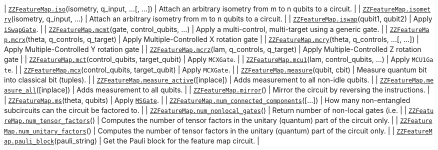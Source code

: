 | [`ZZFeatureMap.iso`](qiskit.circuit.library.ZZFeatureMap.iso "qiskit.circuit.library.ZZFeatureMap.iso")(isometry, q\_input, …\[, …])                                                  | Attach an arbitrary isometry from m to n qubits to a circuit.                                                |
| [`ZZFeatureMap.isometry`](qiskit.circuit.library.ZZFeatureMap.isometry "qiskit.circuit.library.ZZFeatureMap.isometry")(isometry, q\_input, …)                                         | Attach an arbitrary isometry from m to n qubits to a circuit.                                                |
| [`ZZFeatureMap.iswap`](qiskit.circuit.library.ZZFeatureMap.iswap "qiskit.circuit.library.ZZFeatureMap.iswap")(qubit1, qubit2)                                                         | Apply [`iSwapGate`](qiskit.circuit.library.iSwapGate "qiskit.circuit.library.iSwapGate").                    |
| [`ZZFeatureMap.mcmt`](qiskit.circuit.library.ZZFeatureMap.mcmt "qiskit.circuit.library.ZZFeatureMap.mcmt")(gate, control\_qubits, …)                                                  | Apply a multi-control, multi-target using a generic gate.                                                    |
| [`ZZFeatureMap.mcrx`](qiskit.circuit.library.ZZFeatureMap.mcrx "qiskit.circuit.library.ZZFeatureMap.mcrx")(theta, q\_controls, q\_target)                                             | Apply Multiple-Controlled X rotation gate                                                                    |
| [`ZZFeatureMap.mcry`](qiskit.circuit.library.ZZFeatureMap.mcry "qiskit.circuit.library.ZZFeatureMap.mcry")(theta, q\_controls, …\[, …])                                               | Apply Multiple-Controlled Y rotation gate                                                                    |
| [`ZZFeatureMap.mcrz`](qiskit.circuit.library.ZZFeatureMap.mcrz "qiskit.circuit.library.ZZFeatureMap.mcrz")(lam, q\_controls, q\_target)                                               | Apply Multiple-Controlled Z rotation gate                                                                    |
| [`ZZFeatureMap.mct`](qiskit.circuit.library.ZZFeatureMap.mct "qiskit.circuit.library.ZZFeatureMap.mct")(control\_qubits, target\_qubit)                                               | Apply `MCXGate`.                                                                                             |
| [`ZZFeatureMap.mcu1`](qiskit.circuit.library.ZZFeatureMap.mcu1 "qiskit.circuit.library.ZZFeatureMap.mcu1")(lam, control\_qubits, …)                                                   | Apply `MCU1Gate`.                                                                                            |
| [`ZZFeatureMap.mcx`](qiskit.circuit.library.ZZFeatureMap.mcx "qiskit.circuit.library.ZZFeatureMap.mcx")(control\_qubits, target\_qubit)                                               | Apply `MCXGate`.                                                                                             |
| [`ZZFeatureMap.measure`](qiskit.circuit.library.ZZFeatureMap.measure "qiskit.circuit.library.ZZFeatureMap.measure")(qubit, cbit)                                                      | Measure quantum bit into classical bit (tuples).                                                             |
| [`ZZFeatureMap.measure_active`](qiskit.circuit.library.ZZFeatureMap.measure_active "qiskit.circuit.library.ZZFeatureMap.measure_active")(\[inplace])                                  | Adds measurement to all non-idle qubits.                                                                     |
| [`ZZFeatureMap.measure_all`](qiskit.circuit.library.ZZFeatureMap.measure_all "qiskit.circuit.library.ZZFeatureMap.measure_all")(\[inplace])                                           | Adds measurement to all qubits.                                                                              |
| [`ZZFeatureMap.mirror`](qiskit.circuit.library.ZZFeatureMap.mirror "qiskit.circuit.library.ZZFeatureMap.mirror")()                                                                    | Mirror the circuit by reversing the instructions.                                                            |
| [`ZZFeatureMap.ms`](qiskit.circuit.library.ZZFeatureMap.ms "qiskit.circuit.library.ZZFeatureMap.ms")(theta, qubits)                                                                   | Apply [`MSGate`](qiskit.circuit.library.MSGate "qiskit.circuit.library.MSGate").                             |
| [`ZZFeatureMap.num_connected_components`](qiskit.circuit.library.ZZFeatureMap.num_connected_components "qiskit.circuit.library.ZZFeatureMap.num_connected_components")(\[…])          | How many non-entangled subcircuits can the circuit be factored to.                                           |
| [`ZZFeatureMap.num_nonlocal_gates`](qiskit.circuit.library.ZZFeatureMap.num_nonlocal_gates "qiskit.circuit.library.ZZFeatureMap.num_nonlocal_gates")()                                | Return number of non-local gates (i.e.                                                                       |
| [`ZZFeatureMap.num_tensor_factors`](qiskit.circuit.library.ZZFeatureMap.num_tensor_factors "qiskit.circuit.library.ZZFeatureMap.num_tensor_factors")()                                | Computes the number of tensor factors in the unitary (quantum) part of the circuit only.                     |
| [`ZZFeatureMap.num_unitary_factors`](qiskit.circuit.library.ZZFeatureMap.num_unitary_factors "qiskit.circuit.library.ZZFeatureMap.num_unitary_factors")()                             | Computes the number of tensor factors in the unitary (quantum) part of the circuit only.                     |
| [`ZZFeatureMap.pauli_block`](qiskit.circuit.library.ZZFeatureMap.pauli_block "qiskit.circuit.library.ZZFeatureMap.pauli_block")(pauli\_string)                                        | Get the Pauli block for the feature map circuit.                                                             |